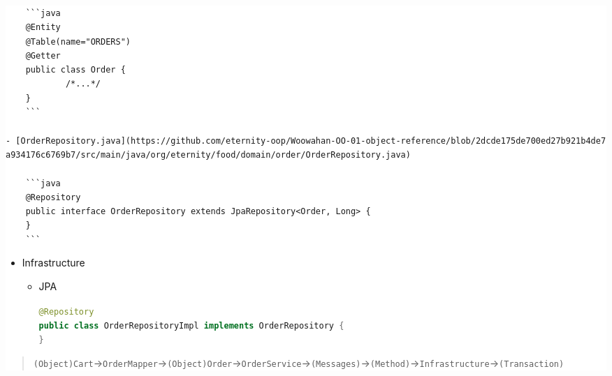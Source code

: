        ```java
        @Entity
        @Table(name="ORDERS")
        @Getter
        public class Order {
        		/*...*/
        }
        ```
        
    - [OrderRepository.java](https://github.com/eternity-oop/Woowahan-OO-01-object-reference/blob/2dcde175de700ed27b921b4de7a934176c6769b7/src/main/java/org/eternity/food/domain/order/OrderRepository.java)
        
        ```java
        @Repository
        public interface OrderRepository extends JpaRepository<Order, Long> {
        }
        ```
        
- Infrastructure
    - JPA
        
        ```java
        @Repository
        public class OrderRepositoryImpl implements OrderRepository {
        }
        ```
        

> `(Object)Cart`→`OrderMapper`→`(Object)Order`→`OrderService`→`(Messages)`→`(Method)`→`Infrastructure`→`(Transaction)`
>
